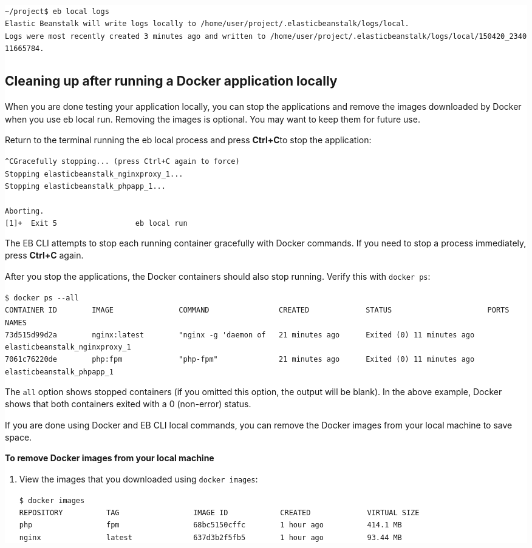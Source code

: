 ```
~/project$ eb local logs
Elastic Beanstalk will write logs locally to /home/user/project/.elasticbeanstalk/logs/local.
Logs were most recently created 3 minutes ago and written to /home/user/project/.elasticbeanstalk/logs/local/150420_234011665784.
```

## Cleaning up after running a Docker application locally<a name="create_deploy_docker-eblocal-cleanup"></a>

When you are done testing your application locally, you can stop the applications and remove the images downloaded by Docker when you use eb local run\. Removing the images is optional\. You may want to keep them for future use\.

Return to the terminal running the eb local process and press **Ctrl\+C**to stop the application: 

```
^CGracefully stopping... (press Ctrl+C again to force)
Stopping elasticbeanstalk_nginxproxy_1...
Stopping elasticbeanstalk_phpapp_1...

Aborting.
[1]+  Exit 5                  eb local run
```

The EB CLI attempts to stop each running container gracefully with Docker commands\. If you need to stop a process immediately, press **Ctrl\+C** again\.

After you stop the applications, the Docker containers should also stop running\. Verify this with `docker ps`:

```
$ docker ps --all
CONTAINER ID        IMAGE               COMMAND                CREATED             STATUS                      PORTS               NAMES
73d515d99d2a        nginx:latest        "nginx -g 'daemon of   21 minutes ago      Exited (0) 11 minutes ago                       elasticbeanstalk_nginxproxy_1
7061c76220de        php:fpm             "php-fpm"              21 minutes ago      Exited (0) 11 minutes ago                       elasticbeanstalk_phpapp_1
```

The `all` option shows stopped containers \(if you omitted this option, the output will be blank\)\. In the above example, Docker shows that both containers exited with a 0 \(non\-error\) status\.

If you are done using Docker and EB CLI local commands, you can remove the Docker images from your local machine to save space\. 

**To remove Docker images from your local machine**

1. View the images that you downloaded using `docker images`:

   ```
   $ docker images
   REPOSITORY          TAG                 IMAGE ID            CREATED             VIRTUAL SIZE
   php                 fpm                 68bc5150cffc        1 hour ago          414.1 MB
   nginx               latest              637d3b2f5fb5        1 hour ago          93.44 MB
   ```
